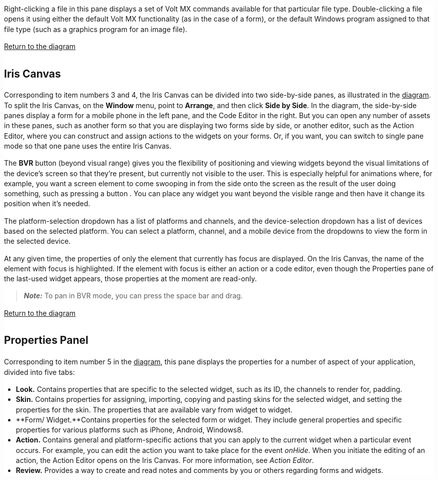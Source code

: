 
Right-clicking a file in this pane displays a set of Volt MX commands available for that particular file type. Double-clicking a file opens it using either the default Volt MX functionality (as in the case of a form), or the default Windows program assigned to that file type (such as a graphics program for an image file).

[Return to the diagram](#the-volt-mx-iris-default-perspective)

Iris Canvas
-----------------

Corresponding to item numbers 3 and 4, the Iris Canvas can be divided into two side-by-side panes, as illustrated in the [diagram](#the-volt-mx-iris-default-perspective). To split the Iris Canvas, on the **Window** menu, point to **Arrange**, and then click **Side by Side**. In the diagram, the side-by-side panes display a form for a mobile phone in the left pane, and the Code Editor in the right. But you can open any number of assets in these panes, such as another form so that you are displaying two forms side by side, or another editor, such as the Action Editor, where you can construct and assign actions to the widgets on your forms. Or, if you want, you can switch to single pane mode so that one pane uses the entire Iris Canvas.

The **BVR** button (beyond visual range) gives you the flexibility of positioning and viewing widgets beyond the visual limitations of the device’s screen so that they’re present, but currently not visible to the user. This is especially helpful for animations where, for example, you want a screen element to come swooping in from the side onto the screen as the result of the user doing something, such as pressing a button . You can place any widget you want beyond the visible range and then have it change its position when it’s needed.

The platform-selection dropdown has a list of platforms and channels, and the device-selection dropdown has a list of devices based on the selected platform. You can select a platform, channel, and a mobile device from the dropdowns to view the form in the selected device.

At any given time, the properties of only the element that currently has focus are displayed. On the Iris Canvas, the name of the element with focus is highlighted. If the element with focus is either an action or a code editor, even though the Properties pane of the last-used widget appears, those properties at the moment are read-only.

> **_Note:_** To pan in BVR mode, you can press the space bar and drag.

[Return to the diagram](#the-volt-mx-iris-default-perspective)

Properties Panel
----------------

Corresponding to item number 5 in the [diagram](#the-volt-mx-iris-default-perspective), this pane displays the properties for a number of aspect of your application, divided into five tabs:

*   **Look.** Contains properties that are specific to the selected widget, such as its ID, the channels to render for, padding.
*   **Skin.** Contains properties for assigning, importing, copying and pasting skins for the selected widget, and setting the properties for the skin. The properties that are available vary from widget to widget.
*   **Form/ Widget.**Contains properties for the selected form or widget. They include general properties and specific properties for various platforms such as iPhone, Android, Windows8.
*   **Action.** Contains general and platform-specific actions that you can apply to the current widget when a particular event occurs. For example, you can edit the action you want to take place for the event _onHide_. When you initiate the editing of an action, the Action Editor opens on the Iris Canvas. For more information, see _Action Editor_.
*   **Review.** Provides a way to create and read notes and comments by you or others regarding forms and widgets.
